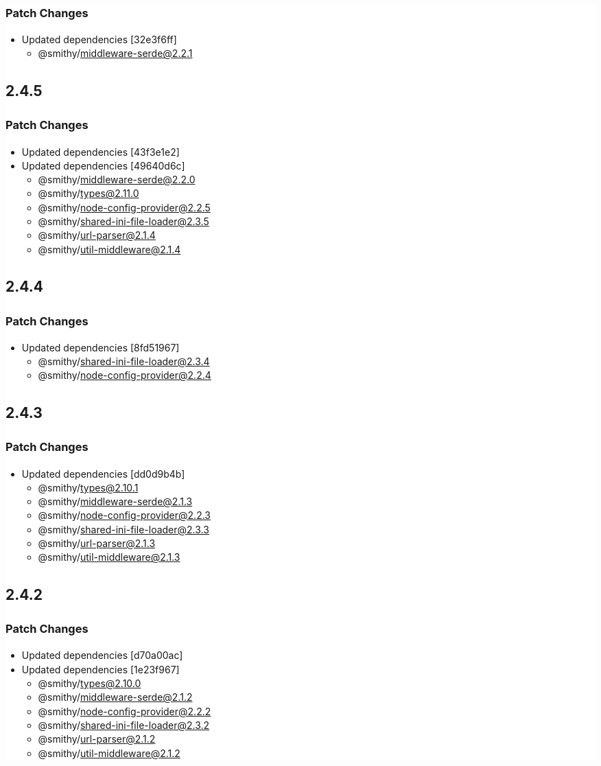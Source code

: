 ### Patch Changes

- Updated dependencies [32e3f6ff]
  - @smithy/middleware-serde@2.2.1

## 2.4.5

### Patch Changes

- Updated dependencies [43f3e1e2]
- Updated dependencies [49640d6c]
  - @smithy/middleware-serde@2.2.0
  - @smithy/types@2.11.0
  - @smithy/node-config-provider@2.2.5
  - @smithy/shared-ini-file-loader@2.3.5
  - @smithy/url-parser@2.1.4
  - @smithy/util-middleware@2.1.4

## 2.4.4

### Patch Changes

- Updated dependencies [8fd51967]
  - @smithy/shared-ini-file-loader@2.3.4
  - @smithy/node-config-provider@2.2.4

## 2.4.3

### Patch Changes

- Updated dependencies [dd0d9b4b]
  - @smithy/types@2.10.1
  - @smithy/middleware-serde@2.1.3
  - @smithy/node-config-provider@2.2.3
  - @smithy/shared-ini-file-loader@2.3.3
  - @smithy/url-parser@2.1.3
  - @smithy/util-middleware@2.1.3

## 2.4.2

### Patch Changes

- Updated dependencies [d70a00ac]
- Updated dependencies [1e23f967]
  - @smithy/types@2.10.0
  - @smithy/middleware-serde@2.1.2
  - @smithy/node-config-provider@2.2.2
  - @smithy/shared-ini-file-loader@2.3.2
  - @smithy/url-parser@2.1.2
  - @smithy/util-middleware@2.1.2
